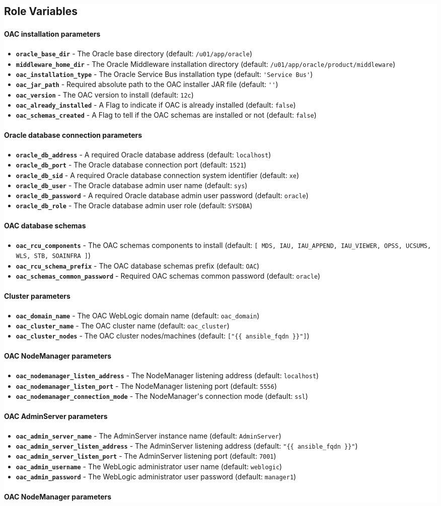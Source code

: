 ## Role Variables

#### OAC installation parameters

- **`oracle_base_dir`** - The Oracle base directory (default: `/u01/app/oracle`)
- **`middleware_home_dir`** - The Oracle Middleware installation directory (default: `/u01/app/oracle/product/middleware`)
- **`oac_installation_type`** - The Oracle Service Bus installation type (default: `'Service Bus'`)
- **`oac_jar_path`** - Required absolute path to the OAC installer JAR file (default: `''`)
- **`oac_version`** - The OAC version to install (default: `12c`)
- **`oac_already_installed`** - A Flag to indicate if OAC is already installed (default: `false`)
- **`oac_schemas_created`** - A Flag to tell if the OAC schemas are installed or not (default: `false`)

#### Oracle database connection parameters

- **`oracle_db_address`** - A required Oracle database address (default: `localhost`)
- **`oracle_db_port`** - The Oracle database connection port (default: `1521`)
- **`oracle_db_sid`** - A required Oracle database connection system identifier (default: `xe`)
- **`oracle_db_user`** - The Oracle database admin user name (default: `sys`)
- **`oracle_db_password`** - A required Oracle database admin user password (default: `oracle`)
- **`oracle_db_role`** - The Oracle database admin user role (default: `SYSDBA`)

#### OAC database schemas

- **`oac_rcu_components`** - The OAC schemas components to install (default: `[ MDS, IAU, IAU_APPEND, IAU_VIEWER, OPSS, UCSUMS, WLS, STB, SOAINFRA ]`)
- **`oac_rcu_schema_prefix`** - The OAC database schemas prefix (default: `OAC`)
- **`oac_schemas_common_password`** - Required OAC schemas common password (default: `oracle`)

#### Cluster parameters

- **`oac_domain_name`** -  The OAC WebLogic domain name (default: `oac_domain`)
- **`oac_cluster_name`** - The OAC cluster name (default: `oac_cluster`)
- **`oac_cluster_nodes`** - The OAC cluster nodes/machines (default: `["{{ ansible_fqdn }}"]`)

#### OAC NodeManager parameters

- **`oac_nodemanager_listen_address`** - The NodeManager listening address (default: `localhost`)
- **`oac_nodemanager_listen_port`** -  The NodeManager listening port (default: `5556`)
- **`oac_nodemanager_connection_mode`** - The NodeManager's connection mode (default: `ssl`)

#### OAC AdminServer parameters

- **`oac_admin_server_name`** - The AdminServer instance name (default: `AdminServer`)
- **`oac_admin_server_listen_address`** - The AdminServer listening address (default: `"{{ ansible_fqdn }}"`)
- **`oac_admin_server_listen_port`** - The AdminServer listening port (default: `7001`)
- **`oac_admin_username`** - The WebLogic administrator user name (default: `weblogic`)
- **`oac_admin_password`** - The WebLogic administrator user password (default: `manager1`)

#### OAC NodeManager parameters
